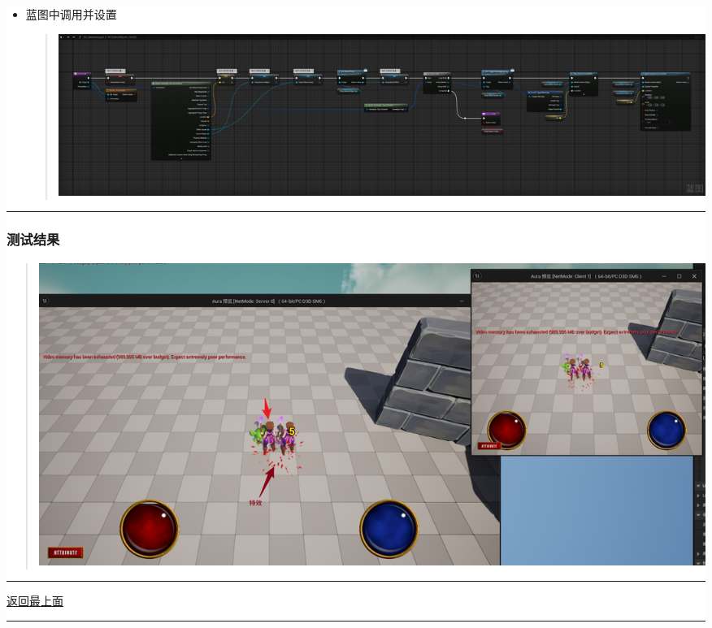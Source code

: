 - 蓝图中调用并设置

  > ![这里是图片](./Image/GAS_098/26.png)

___________________________________________________________________________________________

### 测试结果
>![这里是图片](./Image/GAS_098/25.png)


___________________________________________________________________________________________

[返回最上面](#Go主菜单)

___________________________________________________________________________________________
